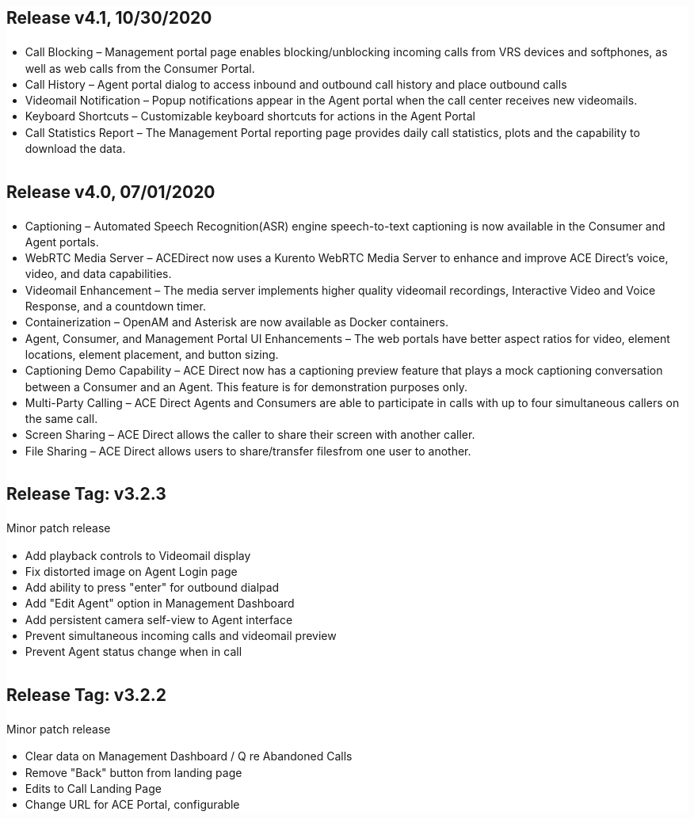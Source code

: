 ## Release v4.1, 10/30/2020

* Call Blocking – Management portal page enables blocking/unblocking incoming calls from VRS devices and softphones, as well as web calls from the Consumer Portal.
* Call History – Agent portal dialog to access inbound and outbound call history and place outbound calls
* Videomail Notification – Popup notifications appear in the Agent portal when the call center receives new videomails.
* Keyboard Shortcuts – Customizable keyboard shortcuts for actions in the Agent Portal
* Call Statistics Report – The Management Portal reporting page provides daily call statistics, plots and the capability to download the data.

## Release v4.0, 07/01/2020

* Captioning – Automated Speech Recognition(ASR) engine speech-to-text captioning is now available in the Consumer and Agent portals.
* WebRTC Media Server – ACEDirect now uses a Kurento WebRTC Media Server to enhance and improve ACE Direct’s voice, video, and data capabilities.
* Videomail Enhancement – The media server implements higher quality videomail recordings, Interactive Video and Voice Response, and a countdown timer.
* Containerization – OpenAM and Asterisk are now available as Docker containers.
* Agent, Consumer, and Management Portal UI Enhancements – The web portals have better aspect ratios for video, element locations, element placement, and button sizing.
* Captioning Demo Capability – ACE Direct now has a captioning preview feature that plays a mock captioning conversation between a Consumer and an Agent. This feature is for demonstration purposes only.
* Multi-Party Calling – ACE Direct Agents and Consumers are able to participate in calls with up to four simultaneous callers on the same call.
* Screen Sharing – ACE Direct allows the caller to share their screen with another caller.
* File Sharing – ACE Direct allows users to share/transfer filesfrom one user to another.

## Release Tag: v3.2.3

Minor patch release

* Add playback controls to Videomail display​
* Fix distorted image on Agent Login page​
* Add ability to press "enter" for outbound dialpad​
* Add "Edit Agent" option in Management Dashboard​
* Add persistent camera self-view to Agent interface​
* Prevent simultaneous incoming calls and videomail preview
* Prevent Agent status change when in call

## Release Tag: v3.2.2

Minor patch release

* Clear data on Management Dashboard / Q re Abandoned Calls​
* Remove "Back" button from landing page​
* Edits to Call Landing Page​
* Change URL for ACE Portal​, configurable
